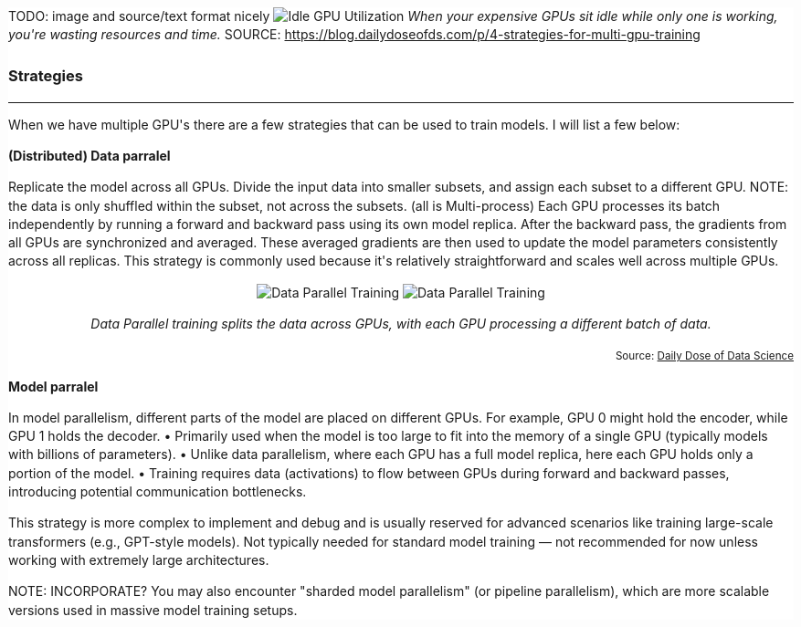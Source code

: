 TODO: image and source/text format nicely
![Idle GPU Utilization](images/idle_gpu.webp) _When your expensive GPUs sit idle while only one is working, you're wasting resources and time._
SOURCE: https://blog.dailydoseofds.com/p/4-strategies-for-multi-gpu-training

### Strategies

---

When we have multiple GPU's there are a few strategies that can be used to train models.
I will list a few below:

**(Distributed) Data parralel**

Replicate the model across all GPUs. Divide the input data into smaller subsets, and assign each subset to a different GPU.
NOTE: the data is only shuffled within the subset, not across the subsets. (all is Multi-process)
Each GPU processes its batch independently by running a forward and backward pass using its own model replica.
After the backward pass, the gradients from all GPUs are synchronized and averaged.
These averaged gradients are then used to update the model parameters consistently across all replicas.
This strategy is commonly used because it's relatively straightforward and scales well across multiple GPUs.

<div align="center">
  <img src="images/data_parallel.webp" alt="Data Parallel Training" width="400">
  <img src="images/data_parallel_2.png" alt="Data Parallel Training" width="400">
  <p><em>Data Parallel training splits the data across GPUs, with each GPU processing a different batch of data.</em></p>
</div>

<div align="right">
  <small>Source: <a href="https://blog.dailydoseofds.com/p/4-strategies-for-multi-gpu-training">Daily Dose of Data Science</a></small>
</div>

**Model parralel**

In model parallelism, different parts of the model are placed on different GPUs. For example, GPU 0 might hold the encoder, while GPU 1 holds the decoder.
• Primarily used when the model is too large to fit into the memory of a single GPU (typically models with billions of parameters).
• Unlike data parallelism, where each GPU has a full model replica, here each GPU holds only a portion of the model.
• Training requires data (activations) to flow between GPUs during forward and backward passes, introducing potential communication bottlenecks.

This strategy is more complex to implement and debug and is usually reserved for advanced scenarios like training large-scale transformers (e.g., GPT-style models). Not typically needed for standard model training — not recommended for now unless working with extremely large architectures.

NOTE: INCORPORATE? You may also encounter "sharded model parallelism" (or pipeline parallelism), which are more scalable versions used in massive model training setups.
